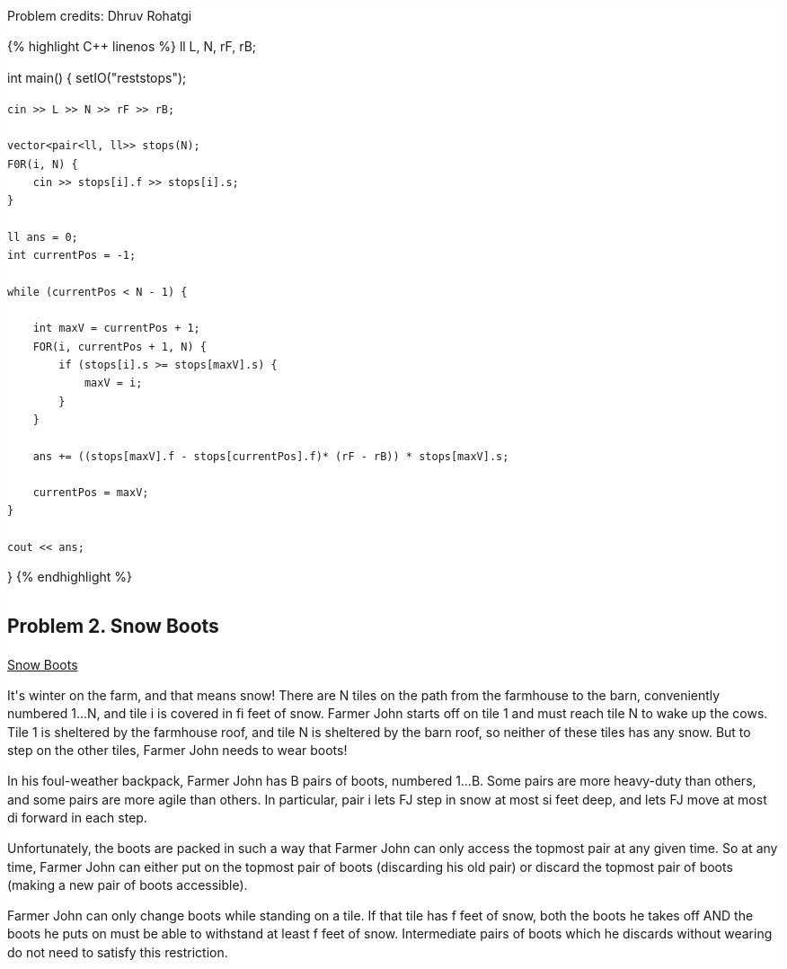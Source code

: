 Problem credits: Dhruv Rohatgi

{% highlight C++ linenos %}
ll L, N, rF, rB;


int main() {
    setIO("reststops");

    cin >> L >> N >> rF >> rB;

    vector<pair<ll, ll>> stops(N);
    F0R(i, N) {
        cin >> stops[i].f >> stops[i].s;
    }

    ll ans = 0;
    int currentPos = -1;

    while (currentPos < N - 1) {

        int maxV = currentPos + 1;
        FOR(i, currentPos + 1, N) {
            if (stops[i].s >= stops[maxV].s) {
                maxV = i;
            }
        }

        ans += ((stops[maxV].f - stops[currentPos].f)* (rF - rB)) * stops[maxV].s;

        currentPos = maxV;
    }

    cout << ans;
}
{% endhighlight %}

## Problem 2. Snow Boots

[Snow Boots](http://www.usaco.org/index.php?page=viewproblem2&cpid=811)

It's winter on the farm, and that means snow! There are N tiles on the path from the farmhouse to the barn, conveniently numbered 1…N, and tile i is covered in fi feet of snow.
Farmer John starts off on tile 1 and must reach tile N to wake up the cows. Tile 1 is sheltered by the farmhouse roof, and tile N is sheltered by the barn roof, so neither of these tiles has any snow. But to step on the other tiles, Farmer John needs to wear boots!

In his foul-weather backpack, Farmer John has B pairs of boots, numbered 1…B. Some pairs are more heavy-duty than others, and some pairs are more agile than others. In particular, pair i lets FJ step in snow at most si feet deep, and lets FJ move at most di forward in each step.

Unfortunately, the boots are packed in such a way that Farmer John can only access the topmost pair at any given time. So at any time, Farmer John can either put on the topmost pair of boots (discarding his old pair) or discard the topmost pair of boots (making a new pair of boots accessible).

Farmer John can only change boots while standing on a tile. If that tile has f feet of snow, both the boots he takes off AND the boots he puts on must be able to withstand at least f feet of snow. Intermediate pairs of boots which he discards without wearing do not need to satisfy this restriction.

